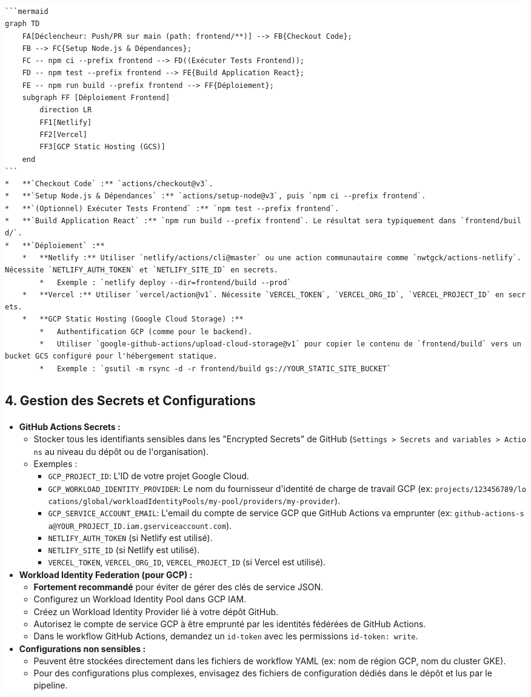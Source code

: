     ```mermaid
    graph TD
        FA[Déclencheur: Push/PR sur main (path: frontend/**)] --> FB{Checkout Code};
        FB --> FC{Setup Node.js & Dépendances};
        FC -- npm ci --prefix frontend --> FD((Exécuter Tests Frontend));
        FD -- npm test --prefix frontend --> FE{Build Application React};
        FE -- npm run build --prefix frontend --> FF{Déploiement};
        subgraph FF [Déploiement Frontend]
            direction LR
            FF1[Netlify]
            FF2[Vercel]
            FF3[GCP Static Hosting (GCS)]
        end
    ```
    *   **`Checkout Code` :** `actions/checkout@v3`.
    *   **`Setup Node.js & Dépendances` :** `actions/setup-node@v3`, puis `npm ci --prefix frontend`.
    *   **`(Optionnel) Exécuter Tests Frontend` :** `npm test --prefix frontend`.
    *   **`Build Application React` :** `npm run build --prefix frontend`. Le résultat sera typiquement dans `frontend/build/`.
    *   **`Déploiement` :**
        *   **Netlify :** Utiliser `netlify/actions/cli@master` ou une action communautaire comme `nwtgck/actions-netlify`. Nécessite `NETLIFY_AUTH_TOKEN` et `NETLIFY_SITE_ID` en secrets.
            *   Exemple : `netlify deploy --dir=frontend/build --prod`
        *   **Vercel :** Utiliser `vercel/action@v1`. Nécessite `VERCEL_TOKEN`, `VERCEL_ORG_ID`, `VERCEL_PROJECT_ID` en secrets.
        *   **GCP Static Hosting (Google Cloud Storage) :**
            *   Authentification GCP (comme pour le backend).
            *   Utiliser `google-github-actions/upload-cloud-storage@v1` pour copier le contenu de `frontend/build` vers un bucket GCS configuré pour l'hébergement statique.
            *   Exemple : `gsutil -m rsync -d -r frontend/build gs://YOUR_STATIC_SITE_BUCKET`

## 4. Gestion des Secrets et Configurations

*   **GitHub Actions Secrets :**
    *   Stocker tous les identifiants sensibles dans les "Encrypted Secrets" de GitHub (`Settings > Secrets and variables > Actions` au niveau du dépôt ou de l'organisation).
    *   Exemples :
        *   `GCP_PROJECT_ID`: L'ID de votre projet Google Cloud.
        *   `GCP_WORKLOAD_IDENTITY_PROVIDER`: Le nom du fournisseur d'identité de charge de travail GCP (ex: `projects/123456789/locations/global/workloadIdentityPools/my-pool/providers/my-provider`).
        *   `GCP_SERVICE_ACCOUNT_EMAIL`: L'email du compte de service GCP que GitHub Actions va emprunter (ex: `github-actions-sa@YOUR_PROJECT_ID.iam.gserviceaccount.com`).
        *   `NETLIFY_AUTH_TOKEN` (si Netlify est utilisé).
        *   `NETLIFY_SITE_ID` (si Netlify est utilisé).
        *   `VERCEL_TOKEN`, `VERCEL_ORG_ID`, `VERCEL_PROJECT_ID` (si Vercel est utilisé).
*   **Workload Identity Federation (pour GCP) :**
    *   **Fortement recommandé** pour éviter de gérer des clés de service JSON.
    *   Configurez un Workload Identity Pool dans GCP IAM.
    *   Créez un Workload Identity Provider lié à votre dépôt GitHub.
    *   Autorisez le compte de service GCP à être emprunté par les identités fédérées de GitHub Actions.
    *   Dans le workflow GitHub Actions, demandez un `id-token` avec les permissions `id-token: write`.
*   **Configurations non sensibles :**
    *   Peuvent être stockées directement dans les fichiers de workflow YAML (ex: nom de région GCP, nom du cluster GKE).
    *   Pour des configurations plus complexes, envisagez des fichiers de configuration dédiés dans le dépôt et lus par le pipeline.
